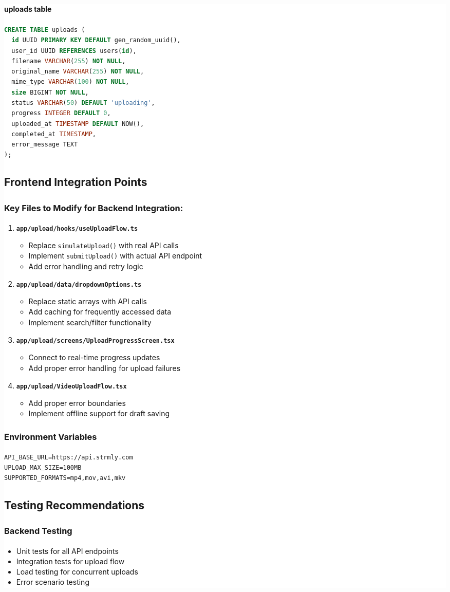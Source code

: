 #### uploads table
```sql
CREATE TABLE uploads (
  id UUID PRIMARY KEY DEFAULT gen_random_uuid(),
  user_id UUID REFERENCES users(id),
  filename VARCHAR(255) NOT NULL,
  original_name VARCHAR(255) NOT NULL,
  mime_type VARCHAR(100) NOT NULL,
  size BIGINT NOT NULL,
  status VARCHAR(50) DEFAULT 'uploading',
  progress INTEGER DEFAULT 0,
  uploaded_at TIMESTAMP DEFAULT NOW(),
  completed_at TIMESTAMP,
  error_message TEXT
);
```

## Frontend Integration Points

### Key Files to Modify for Backend Integration:

1. **`app/upload/hooks/useUploadFlow.ts`**
   - Replace `simulateUpload()` with real API calls
   - Implement `submitUpload()` with actual API endpoint
   - Add error handling and retry logic

2. **`app/upload/data/dropdownOptions.ts`**
   - Replace static arrays with API calls
   - Add caching for frequently accessed data
   - Implement search/filter functionality

3. **`app/upload/screens/UploadProgressScreen.tsx`**
   - Connect to real-time progress updates
   - Add proper error handling for upload failures

4. **`app/upload/VideoUploadFlow.tsx`**
   - Add proper error boundaries
   - Implement offline support for draft saving

### Environment Variables
```env
API_BASE_URL=https://api.strmly.com
UPLOAD_MAX_SIZE=100MB
SUPPORTED_FORMATS=mp4,mov,avi,mkv
```

## Testing Recommendations

### Backend Testing
- Unit tests for all API endpoints
- Integration tests for upload flow
- Load testing for concurrent uploads
- Error scenario testing
